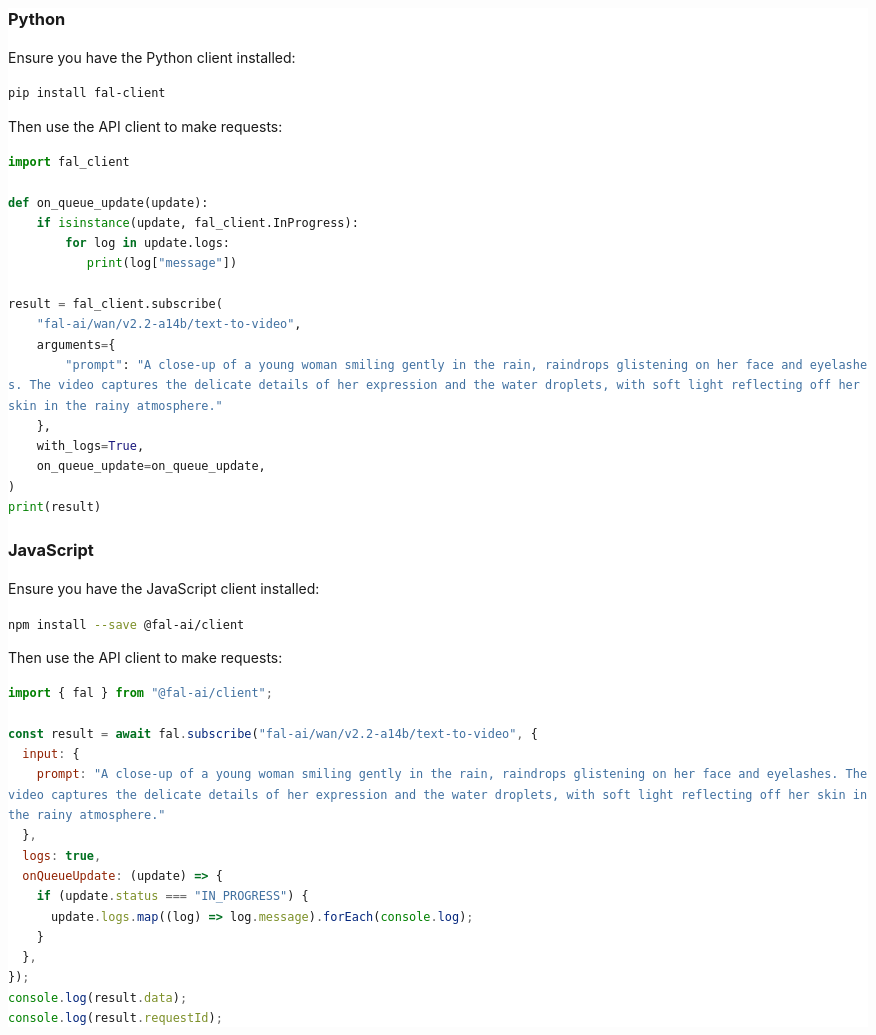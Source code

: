 ### Python

Ensure you have the Python client installed:

```bash
pip install fal-client
```

Then use the API client to make requests:

```python
import fal_client

def on_queue_update(update):
    if isinstance(update, fal_client.InProgress):
        for log in update.logs:
           print(log["message"])

result = fal_client.subscribe(
    "fal-ai/wan/v2.2-a14b/text-to-video",
    arguments={
        "prompt": "A close-up of a young woman smiling gently in the rain, raindrops glistening on her face and eyelashes. The video captures the delicate details of her expression and the water droplets, with soft light reflecting off her skin in the rainy atmosphere."
    },
    with_logs=True,
    on_queue_update=on_queue_update,
)
print(result)
```

### JavaScript

Ensure you have the JavaScript client installed:

```bash
npm install --save @fal-ai/client
```

Then use the API client to make requests:

```javascript
import { fal } from "@fal-ai/client";

const result = await fal.subscribe("fal-ai/wan/v2.2-a14b/text-to-video", {
  input: {
    prompt: "A close-up of a young woman smiling gently in the rain, raindrops glistening on her face and eyelashes. The video captures the delicate details of her expression and the water droplets, with soft light reflecting off her skin in the rainy atmosphere."
  },
  logs: true,
  onQueueUpdate: (update) => {
    if (update.status === "IN_PROGRESS") {
      update.logs.map((log) => log.message).forEach(console.log);
    }
  },
});
console.log(result.data);
console.log(result.requestId);
```
